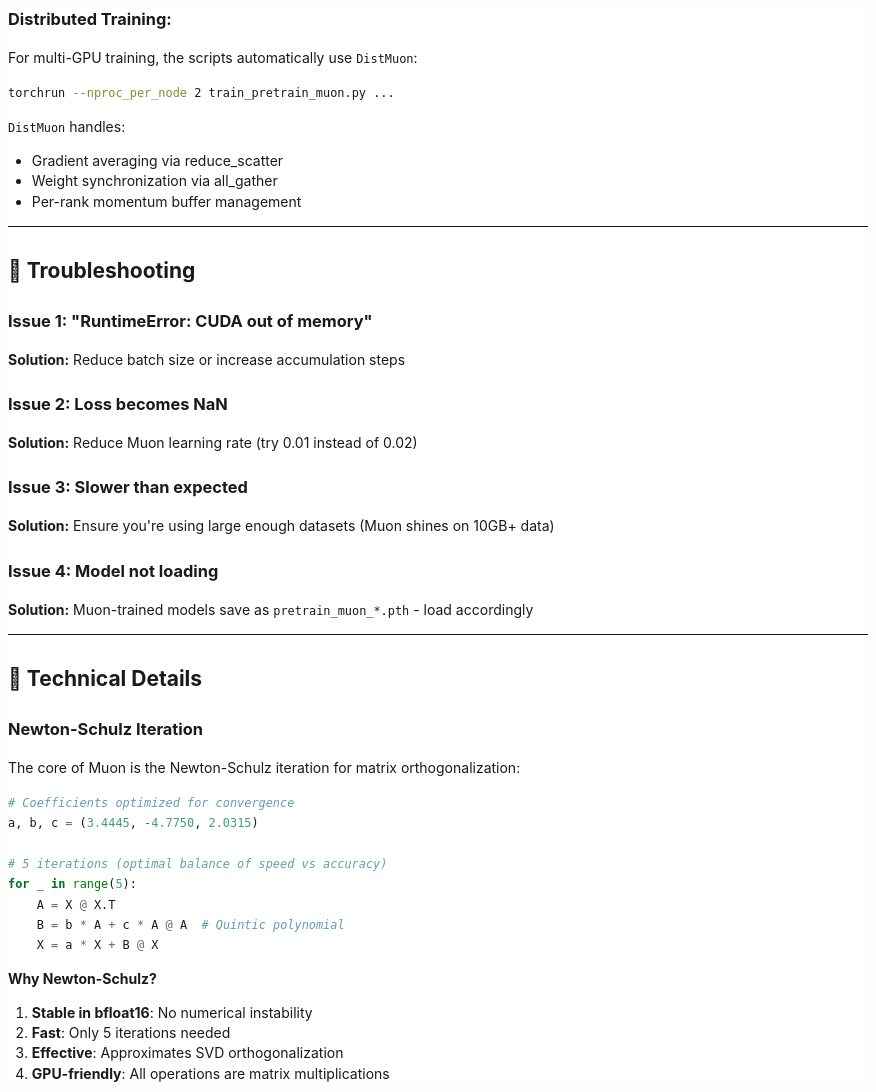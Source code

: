 ### Distributed Training:

For multi-GPU training, the scripts automatically use `DistMuon`:
```bash
torchrun --nproc_per_node 2 train_pretrain_muon.py ...
```

`DistMuon` handles:
- Gradient averaging via reduce_scatter
- Weight synchronization via all_gather
- Per-rank momentum buffer management

---

## 🐛 Troubleshooting

### Issue 1: "RuntimeError: CUDA out of memory"
**Solution:** Reduce batch size or increase accumulation steps

### Issue 2: Loss becomes NaN
**Solution:** Reduce Muon learning rate (try 0.01 instead of 0.02)

### Issue 3: Slower than expected
**Solution:** Ensure you're using large enough datasets (Muon shines on 10GB+ data)

### Issue 4: Model not loading
**Solution:** Muon-trained models save as `pretrain_muon_*.pth` - load accordingly

---

## 📖 Technical Details

### Newton-Schulz Iteration

The core of Muon is the Newton-Schulz iteration for matrix orthogonalization:

```python
# Coefficients optimized for convergence
a, b, c = (3.4445, -4.7750, 2.0315)

# 5 iterations (optimal balance of speed vs accuracy)
for _ in range(5):
    A = X @ X.T
    B = b * A + c * A @ A  # Quintic polynomial
    X = a * X + B @ X
```

**Why Newton-Schulz?**
1. **Stable in bfloat16**: No numerical instability
2. **Fast**: Only 5 iterations needed
3. **Effective**: Approximates SVD orthogonalization
4. **GPU-friendly**: All operations are matrix multiplications
